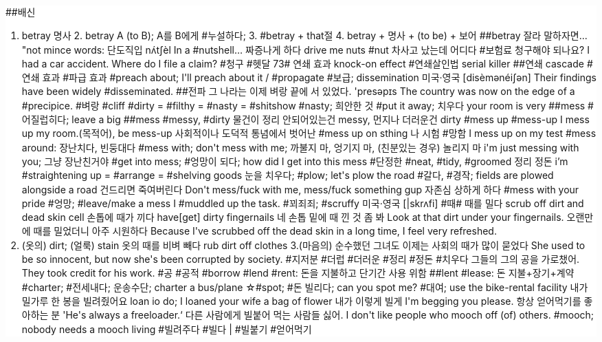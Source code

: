 ##배신
1. betray 명사 2. betray A (to B); A를 B에게 #누설하다; 3. #betray + that절 4. betray + 명사 + (to be) + 보어
##betray
잘라 말하자면... 			 "not mince words: 단도직입 nʌ́tʃèl In a #nutshell… 
짜증나게 하다 									 drive me nuts
#nut
차사고 났는데 어디다 #보험료 청구해야 되나요?	 I had a car accident. Where do I file a claim? 
#청구
#헷달 73#
연쇄 효과									 knock-on effect
#연쇄살인법 									 serial killer
##연쇄 											cascade
#연쇄 효과 #파급 효과
#preach about; I'll preach about it / #propagate
#보급; dissemination 미국·영국 [disèmənéiʃən] 
Their findings have been widely #disseminated. 
##전파
그 나라는 이제 벼랑 끝에 서 있었다. 'presəpɪs The country was now on the edge of a #precipice.
#벼랑 #cliff
#dirty = #filthy = #nasty = #shitshow
#nasty; 희안한 것
#put it away; 치우다
your room is very ##mess
#어질럽히다; leave a big ##mess
#messy, #dirty 			 물건이 정리 안되어있는건 messy, 먼지나 더러운건 dirty
#mess up #mess-up I mess up my room.(목적어), be mess-up 사회적이나 도덕적 통념에서 벗어난 
#mess up on sthing 나 시험 #망함					 I mess up on my test
#mess around: 장난치다, 빈둥대다
#mess with; don't mess with me; 까불지 마, 엉기지 마, (친분있는 경우) 놀리지 마
i'm just messing with you; 그냥 장난친거야
#get into mess; #엉망이 되다; how did I get into this mess
#단정한 #neat, #tidy, #groomed
정리 정돈 i’m #straightening up = #arrange = #shelving goods
눈을 치우다; #plow; let's plow the road
#갈다, #경작; fields are plowed alongside a road
건드리면 죽여버린다 			 Don't mess/fuck with me, mess/fuck something gup
자존심 상하게 하다 #mess with your pride
#엉망; #leave/make a mess
I #muddled up the task.
#꾀죄죄; #scruffy 미국·영국 [|skrʌfi]
#때#
때를 밀다 scrub off dirt and dead skin cell 
손톱에 때가 끼다 have[get] dirty fingernails 
네 손톱 밑에 때 낀 것 좀 봐 Look at that dirt under your fingernails. 
오랜만에 때를 밀었더니 아주 시원하다
Because I've scrubbed off the dead skin in a long time, I feel very refreshed. 
2. (옷의) dirt; (얼룩) stain 옷의 때를 비벼 빼다 rub dirt off clothes 
3.(마음의) 
순수했던 그녀도 이제는 사회의 때가 많이 묻었다
She used to be so innocent, but now she's been corrupted by society. 
#지저분 #더럽 #더러운 #정리 #정돈 #치우다
그들의 그의 공을 가로챘어.					 They took credit for his work.
#공 #공적
#borrow #lend #rent: 돈을 지불하고 단기간 사용 위함 ##lent #lease: 돈 지불+장기+계약
#charter; #전세내다; 운송수단; charter a bus/plane
☆#spot; #돈 빌리다; can you spot me?
#대여; use the bike-rental facility
내가 밀가루 한 봉을 빌려줬어요 			 loan io do; I loaned your wife a bag of flower
내가 이렇게 빌게 							 I'm begging you please.
항상 얻어먹기를 좋아하는 분					 'He's always a freeloader.‘
다른 사람에게 빌붙어 먹는 사람들 싫어.		 I don't like people who mooch off (of) others.
#mooch; nobody needs a mooch living
#빌려주다 #빌다 | #빌붙기 #얻어먹기
